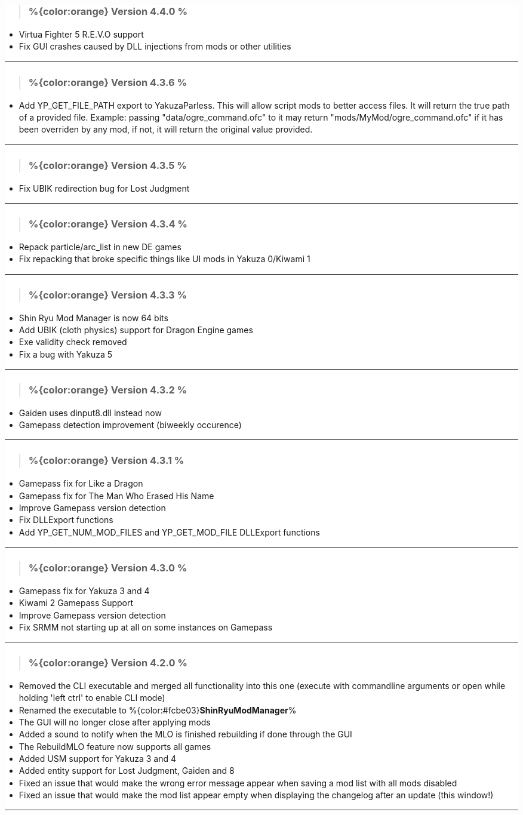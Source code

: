 > ### **%{color:orange} Version 4.4.0 %** ###
* Virtua Fighter 5 R.E.V.O support
* Fix GUI crashes caused by DLL injections from mods or other utilities
---

> ### **%{color:orange} Version 4.3.6 %** ###
* Add YP_GET_FILE_PATH export to YakuzaParless. This will allow script mods to better access files. It will return the true path of a provided file. Example: passing "data/ogre_command.ofc" to it may return "mods/MyMod/ogre_command.ofc" if it has been overriden by any mod, if not, it will return the original value provided.
---

> ### **%{color:orange} Version 4.3.5 %** ###
* Fix UBIK redirection bug for Lost Judgment
---

> ### **%{color:orange} Version 4.3.4 %** ###
* Repack particle/arc_list in new DE games
* Fix repacking that broke specific things like UI mods in Yakuza 0/Kiwami 1
---

> ### **%{color:orange} Version 4.3.3 %** ###
* Shin Ryu Mod Manager is now 64 bits
* Add UBIK (cloth physics) support for Dragon Engine games
* Exe validity check removed
* Fix a bug with Yakuza 5
---

> ### **%{color:orange} Version 4.3.2 %** ###
* Gaiden uses dinput8.dll instead now
* Gamepass detection improvement (biweekly occurence)
---

> ### **%{color:orange} Version 4.3.1 %** ###
* Gamepass fix for Like a Dragon
* Gamepass fix for The Man Who Erased His Name
* Improve Gamepass version detection
* Fix DLLExport functions
* Add YP_GET_NUM_MOD_FILES and YP_GET_MOD_FILE DLLExport functions
---

> ### **%{color:orange} Version 4.3.0 %** ###
* Gamepass fix for Yakuza 3 and 4
* Kiwami 2 Gamepass Support
* Improve Gamepass version detection
* Fix SRMM not starting up at all on some instances on Gamepass
---

> ### **%{color:orange} Version 4.2.0 %** ###
* Removed the CLI executable and merged all functionality into this one (execute with commandline arguments or open while holding 'left ctrl' to enable CLI mode)
* Renamed the executable to %{color:#fcbe03}**ShinRyuModManager**%
* The GUI will no longer close after applying mods
* Added a sound to notify when the MLO is finished rebuilding if done through the GUI
* The RebuildMLO feature now supports all games
* Added USM support for Yakuza 3 and 4
* Added entity support for Lost Judgment, Gaiden and 8
* Fixed an issue that would make the wrong error message appear when saving a mod list with all mods disabled
* Fixed an issue that would make the mod list appear empty when displaying the changelog after an update (this window!)
---
